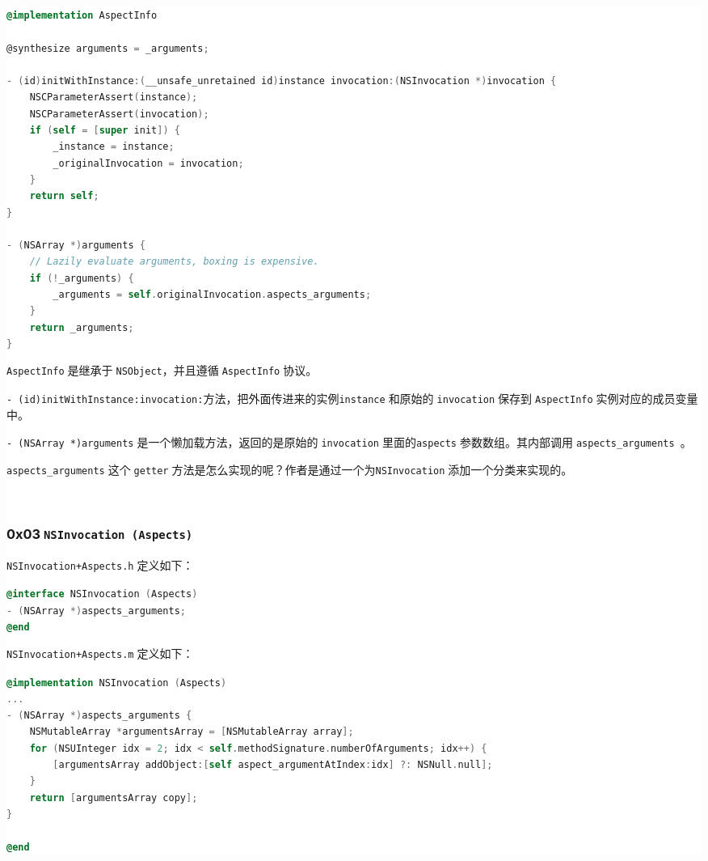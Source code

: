 ```Objective-C
@implementation AspectInfo

@synthesize arguments = _arguments;

- (id)initWithInstance:(__unsafe_unretained id)instance invocation:(NSInvocation *)invocation {
    NSCParameterAssert(instance);
    NSCParameterAssert(invocation);
    if (self = [super init]) {
        _instance = instance;
        _originalInvocation = invocation;
    }
    return self;
}

- (NSArray *)arguments {
    // Lazily evaluate arguments, boxing is expensive.
    if (!_arguments) {
        _arguments = self.originalInvocation.aspects_arguments;
    }
    return _arguments;
}
```

`AspectInfo` 是继承于 `NSObject`，并且遵循 `AspectInfo` 协议。

`- (id)initWithInstance:invocation:`方法，把外面传进来的实例`instance` 和原始的 `invocation` 保存到 `AspectInfo` 实例对应的成员变量中。

`- (NSArray *)arguments` 是一个懒加载方法，返回的是原始的 `invocation` 里面的`aspects` 参数数组。其内部调用 `aspects_arguments `。

`aspects_arguments` 这个 `getter` 方法是怎么实现的呢？作者是通过一个为`NSInvocation` 添加一个分类来实现的。

<br>

### 0x03 `NSInvocation (Aspects)`

`NSInvocation+Aspects.h` 定义如下：

```Objective-C
@interface NSInvocation (Aspects)
- (NSArray *)aspects_arguments;
@end
```

`NSInvocation+Aspects.m` 定义如下：

```Objective-C
@implementation NSInvocation (Aspects)
...
- (NSArray *)aspects_arguments {
    NSMutableArray *argumentsArray = [NSMutableArray array];
    for (NSUInteger idx = 2; idx < self.methodSignature.numberOfArguments; idx++) {
        [argumentsArray addObject:[self aspect_argumentAtIndex:idx] ?: NSNull.null];
    }
    return [argumentsArray copy];
}

@end
```
